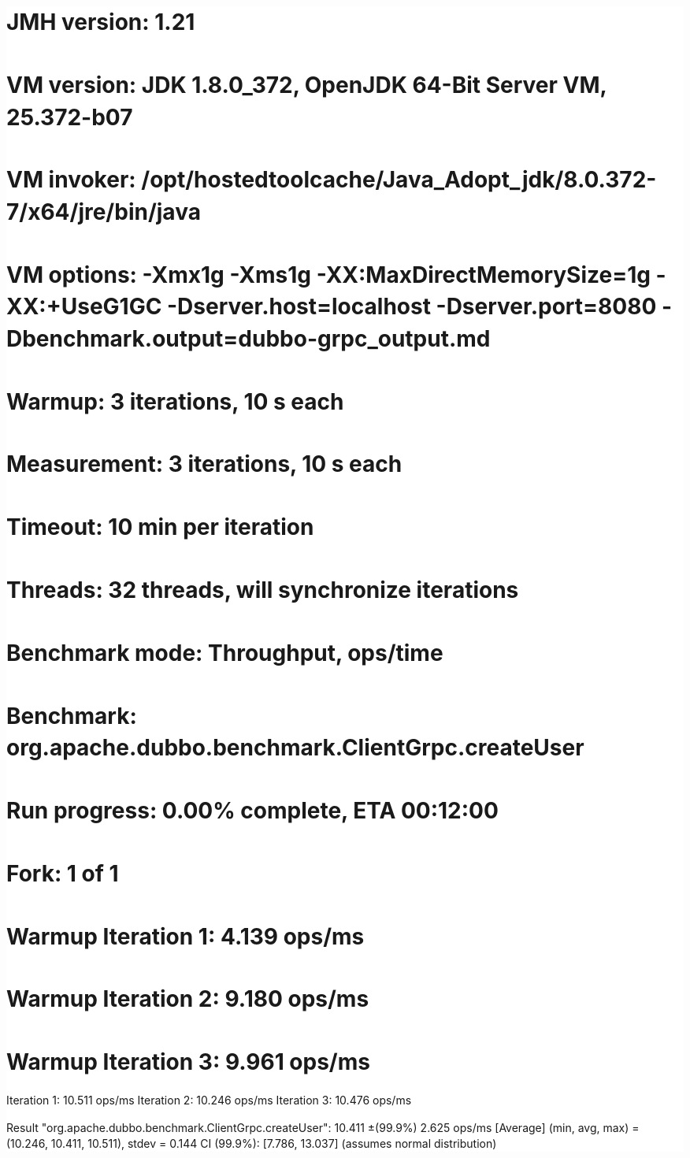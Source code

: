 # JMH version: 1.21
# VM version: JDK 1.8.0_372, OpenJDK 64-Bit Server VM, 25.372-b07
# VM invoker: /opt/hostedtoolcache/Java_Adopt_jdk/8.0.372-7/x64/jre/bin/java
# VM options: -Xmx1g -Xms1g -XX:MaxDirectMemorySize=1g -XX:+UseG1GC -Dserver.host=localhost -Dserver.port=8080 -Dbenchmark.output=dubbo-grpc_output.md
# Warmup: 3 iterations, 10 s each
# Measurement: 3 iterations, 10 s each
# Timeout: 10 min per iteration
# Threads: 32 threads, will synchronize iterations
# Benchmark mode: Throughput, ops/time
# Benchmark: org.apache.dubbo.benchmark.ClientGrpc.createUser

# Run progress: 0.00% complete, ETA 00:12:00
# Fork: 1 of 1
# Warmup Iteration   1: 4.139 ops/ms
# Warmup Iteration   2: 9.180 ops/ms
# Warmup Iteration   3: 9.961 ops/ms
Iteration   1: 10.511 ops/ms
Iteration   2: 10.246 ops/ms
Iteration   3: 10.476 ops/ms


Result "org.apache.dubbo.benchmark.ClientGrpc.createUser":
  10.411 ±(99.9%) 2.625 ops/ms [Average]
  (min, avg, max) = (10.246, 10.411, 10.511), stdev = 0.144
  CI (99.9%): [7.786, 13.037] (assumes normal distribution)
